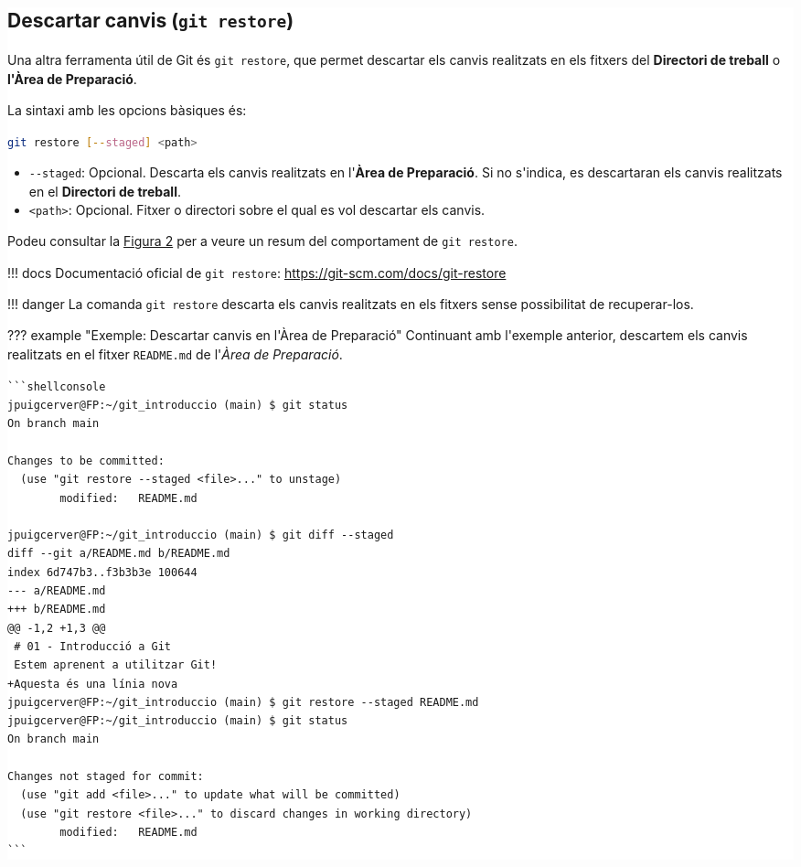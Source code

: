 

## Descartar canvis (`git restore`)
Una altra ferramenta útil de Git és `git restore`, que permet descartar els canvis realitzats en els fitxers
del __Directori de treball__ o __l'Àrea de Preparació__.

La sintaxi amb les opcions bàsiques és:
```bash
git restore [--staged] <path>
```

- `--staged`: Opcional. Descarta els canvis realitzats en l'__Àrea de Preparació__.
    Si no s'indica, es descartaran els canvis realitzats en el __Directori de treball__.
- `<path>`: Opcional. Fitxer o directori sobre el qual es vol descartar els canvis.

Podeu consultar la [Figura 2](#figure-flux-treball) per a veure un resum del comportament de `git restore`.

!!! docs
    Documentació oficial de `git restore`: https://git-scm.com/docs/git-restore

!!! danger
    La comanda `git restore` descarta els canvis realitzats en els fitxers sense possibilitat de recuperar-los.

??? example "Exemple: Descartar canvis en l'Àrea de Preparació"
    Continuant amb l'exemple anterior, descartem els canvis realitzats en el fitxer `README.md` de l'_Àrea de Preparació_.

    ```shellconsole
    jpuigcerver@FP:~/git_introduccio (main) $ git status
    On branch main

    Changes to be committed:
      (use "git restore --staged <file>..." to unstage)
            modified:   README.md

    jpuigcerver@FP:~/git_introduccio (main) $ git diff --staged
    diff --git a/README.md b/README.md
    index 6d747b3..f3b3b3e 100644
    --- a/README.md
    +++ b/README.md
    @@ -1,2 +1,3 @@
     # 01 - Introducció a Git
     Estem aprenent a utilitzar Git!
    +Aquesta és una línia nova
    jpuigcerver@FP:~/git_introduccio (main) $ git restore --staged README.md
    jpuigcerver@FP:~/git_introduccio (main) $ git status
    On branch main

    Changes not staged for commit:
      (use "git add <file>..." to update what will be committed)
      (use "git restore <file>..." to discard changes in working directory)
            modified:   README.md
    ```
